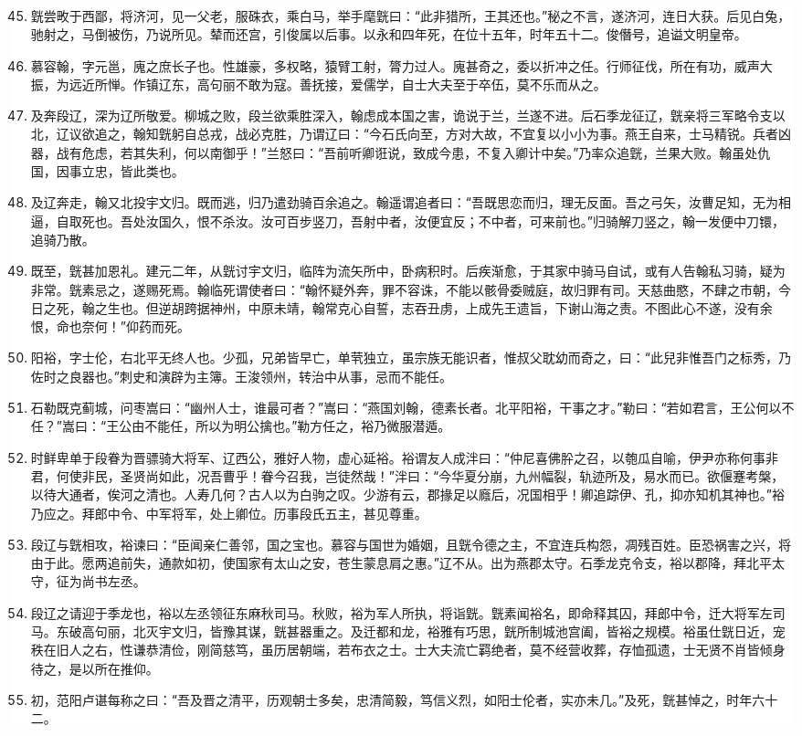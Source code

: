 45. <span id="慕容皝-45"></span>
皝尝畋于西鄙，将济河，见一父老，服硃衣，乘白马，举手麾皝曰：“此非猎所，王其还也。”秘之不言，遂济河，连日大获。后见白兔，驰射之，马倒被伤，乃说所见。辇而还宫，引俊属以后事。以永和四年死，在位十五年，时年五十二。俊僭号，追谥文明皇帝。

46. <span id="慕容皝-46"></span>
慕容翰，字元邕，廆之庶长子也。性雄豪，多权略，猿臂工射，膂力过人。廆甚奇之，委以折冲之任。行师征伐，所在有功，威声大振，为远近所惮。作镇辽东，高句丽不敢为寇。善抚接，爱儒学，自士大夫至于卒伍，莫不乐而从之。

47. <span id="慕容皝-47"></span>
及奔段辽，深为辽所敬爱。柳城之败，段兰欲乘胜深入，翰虑成本国之害，诡说于兰，兰遂不进。后石季龙征辽，皝亲将三军略令支以北，辽议欲追之，翰知皝躬自总戎，战必克胜，乃谓辽曰：“今石氏向至，方对大故，不宜复以小小为事。燕王自来，士马精锐。兵者凶器，战有危虑，若其失利，何以南御乎！”兰怒曰：“吾前听卿诳说，致成今患，不复入卿计中矣。”乃率众追皝，兰果大败。翰虽处仇国，因事立忠，皆此类也。

48. <span id="慕容皝-48"></span>
及辽奔走，翰又北投宇文归。既而逃，归乃遣劲骑百余追之。翰遥谓追者曰：“吾既思恋而归，理无反面。吾之弓矢，汝曹足知，无为相逼，自取死也。吾处汝国久，恨不杀汝。汝可百步竖刀，吾射中者，汝便宜反；不中者，可来前也。”归骑解刀竖之，翰一发便中刀镮，追骑乃散。

49. <span id="慕容皝-49"></span>
既至，皝甚加恩礼。建元二年，从皝讨宇文归，临阵为流矢所中，卧病积时。后疾渐愈，于其家中骑马自试，或有人告翰私习骑，疑为非常。皝素忌之，遂赐死焉。翰临死谓使者曰：“翰怀疑外奔，罪不容诛，不能以骸骨委贼庭，故归罪有司。天慈曲愍，不肆之市朝，今日之死，翰之生也。但逆胡跨据神州，中原未靖，翰常克心自誓，志吞丑虏，上成先王遗旨，下谢山海之责。不图此心不遂，没有余恨，命也奈何！”仰药而死。

50. <span id="慕容皝-50"></span>
阳裕，字士伦，右北平无终人也。少孤，兄弟皆早亡，单茕独立，虽宗族无能识者，惟叔父耽幼而奇之，曰：“此兒非惟吾门之标秀，乃佐时之良器也。”刺史和演辟为主簿。王浚领州，转治中从事，忌而不能任。

51. <span id="慕容皝-51"></span>
石勒既克蓟城，问枣嵩曰：“幽州人士，谁最可者？”嵩曰：“燕国刘翰，德素长者。北平阳裕，干事之才。”勒曰：“若如君言，王公何以不任？”嵩曰：“王公由不能任，所以为明公擒也。”勒方任之，裕乃微服潜遁。

52. <span id="慕容皝-52"></span>
时鲜卑单于段眷为晋骠骑大将军、辽西公，雅好人物，虚心延裕。裕谓友人成泮曰：“仲尼喜佛肸之召，以匏瓜自喻，伊尹亦称何事非君，何使非民，圣贤尚如此，况吾曹乎！眷今召我，岂徒然哉！”泮曰：“今华夏分崩，九州幅裂，轨迹所及，易水而已。欲偃蹇考槃，以待大通者，俟河之清也。人寿几何？古人以为白驹之叹。少游有云，郡掾足以廕后，况国相乎！卿追踪伊、孔，抑亦知机其神也。”裕乃应之。拜郎中令、中军将军，处上卿位。历事段氏五主，甚见尊重。

53. <span id="慕容皝-53"></span>
段辽与皝相攻，裕谏曰：“臣闻亲仁善邻，国之宝也。慕容与国世为婚姻，且皝令德之主，不宜连兵构怨，凋残百姓。臣恐祸害之兴，将由于此。愿两追前失，通款如初，使国家有太山之安，苍生蒙息肩之惠。”辽不从。出为燕郡太守。石季龙克令支，裕以郡降，拜北平太守，征为尚书左丞。

54. <span id="慕容皝-54"></span>
段辽之请迎于季龙也，裕以左丞领征东麻秋司马。秋败，裕为军人所执，将诣皝。皝素闻裕名，即命释其囚，拜郎中令，迁大将军左司马。东破高句丽，北灭宇文归，皆豫其谋，皝甚器重之。及迁都和龙，裕雅有巧思，皝所制城池宫阖，皆裕之规模。裕虽仕皝日近，宠秩在旧人之右，性谦恭清俭，刚简慈笃，虽历居朝端，若布衣之士。士大夫流亡羁绝者，莫不经营收葬，存恤孤遗，士无贤不肖皆倾身待之，是以所在推仰。

55. <span id="慕容皝-55"></span>
初，范阳卢谌每称之曰：“吾及晋之清平，历观朝士多矣，忠清简毅，笃信义烈，如阳士伦者，实亦未几。”及死，皝甚悼之，时年六十二。
